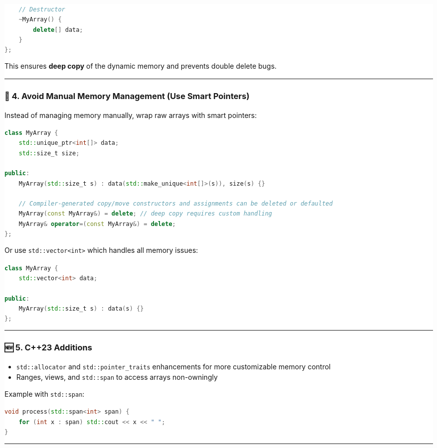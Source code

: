 ```cpp
    // Destructor
    ~MyArray() {
        delete[] data;
    }
};
```

This ensures **deep copy** of the dynamic memory and prevents double delete bugs.

---

### 🚫 4. **Avoid Manual Memory Management (Use Smart Pointers)**

Instead of managing memory manually, wrap raw arrays with smart pointers:

```cpp
class MyArray {
    std::unique_ptr<int[]> data;
    std::size_t size;

public:
    MyArray(std::size_t s) : data(std::make_unique<int[]>(s)), size(s) {}

    // Compiler-generated copy/move constructors and assignments can be deleted or defaulted
    MyArray(const MyArray&) = delete; // deep copy requires custom handling
    MyArray& operator=(const MyArray&) = delete;
};
```

Or use `std::vector<int>` which handles all memory issues:

```cpp
class MyArray {
    std::vector<int> data;

public:
    MyArray(std::size_t s) : data(s) {}
};
```

---

### 🆕 5. **C++23 Additions**

* `std::allocator` and `std::pointer_traits` enhancements for more customizable memory control
* Ranges, views, and `std::span` to access arrays non-owningly

Example with `std::span`:

```cpp
void process(std::span<int> span) {
    for (int x : span) std::cout << x << " ";
}
```

---